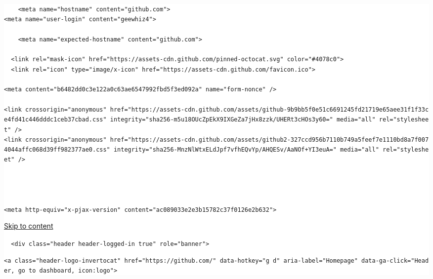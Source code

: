 
  <meta class="js-ga-set" name="dimension1" content="Logged In">



        <meta name="hostname" content="github.com">
    <meta name="user-login" content="geewhiz4">

        <meta name="expected-hostname" content="github.com">

      <link rel="mask-icon" href="https://assets-cdn.github.com/pinned-octocat.svg" color="#4078c0">
      <link rel="icon" type="image/x-icon" href="https://assets-cdn.github.com/favicon.ico">

    <meta content="b6482dd0c3e122a0c63ae6547992fbd5f3ed092a" name="form-nonce" />

    <link crossorigin="anonymous" href="https://assets-cdn.github.com/assets/github-9b9bb5f0e51c6691245fd21719e65aee31f1f33ce4fd41c446dddc1ceb37cbad.css" integrity="sha256-m5u18OUcZpEkX9IXGeZa7jHx8zzk/UHERt3cHOs3y60=" media="all" rel="stylesheet" />
    <link crossorigin="anonymous" href="https://assets-cdn.github.com/assets/github2-327ccd956b7110b749a5feef7e1110bd8a7f0074044affc068d39ff982377ae0.css" integrity="sha256-MnzNlWtxELdJpf7vfhEQvYp/AHQESv/AaNOf+YI3euA=" media="all" rel="stylesheet" />
    
    


    <meta http-equiv="x-pjax-version" content="ac089033e2e3b15782c37f0126e2b632">

      
  <meta name="description" content="datasciencecoursera - This is a repo for the Data Scientist&#39;s Toolbox.">
  <meta name="go-import" content="github.com/geewhiz4/datasciencecoursera git https://github.com/geewhiz4/datasciencecoursera.git">

  <meta content="16314013" name="octolytics-dimension-user_id" /><meta content="geewhiz4" name="octolytics-dimension-user_login" /><meta content="48304324" name="octolytics-dimension-repository_id" /><meta content="geewhiz4/datasciencecoursera" name="octolytics-dimension-repository_nwo" /><meta content="true" name="octolytics-dimension-repository_public" /><meta content="false" name="octolytics-dimension-repository_is_fork" /><meta content="48304324" name="octolytics-dimension-repository_network_root_id" /><meta content="geewhiz4/datasciencecoursera" name="octolytics-dimension-repository_network_root_nwo" />
  <link href="https://github.com/geewhiz4/datasciencecoursera/commits/master.atom" rel="alternate" title="Recent Commits to datasciencecoursera:master" type="application/atom+xml">

  </head>


  <body class="logged_in   env-production windows vis-public page-blob">
    <a href="#start-of-content" tabindex="1" class="accessibility-aid js-skip-to-content">Skip to content</a>

    
    
    



      <div class="header header-logged-in true" role="banner">
  <div class="container clearfix">

    <a class="header-logo-invertocat" href="https://github.com/" data-hotkey="g d" aria-label="Homepage" data-ga-click="Header, go to dashboard, icon:logo">
  <span class="mega-octicon octicon-mark-github "></span>
</a>
